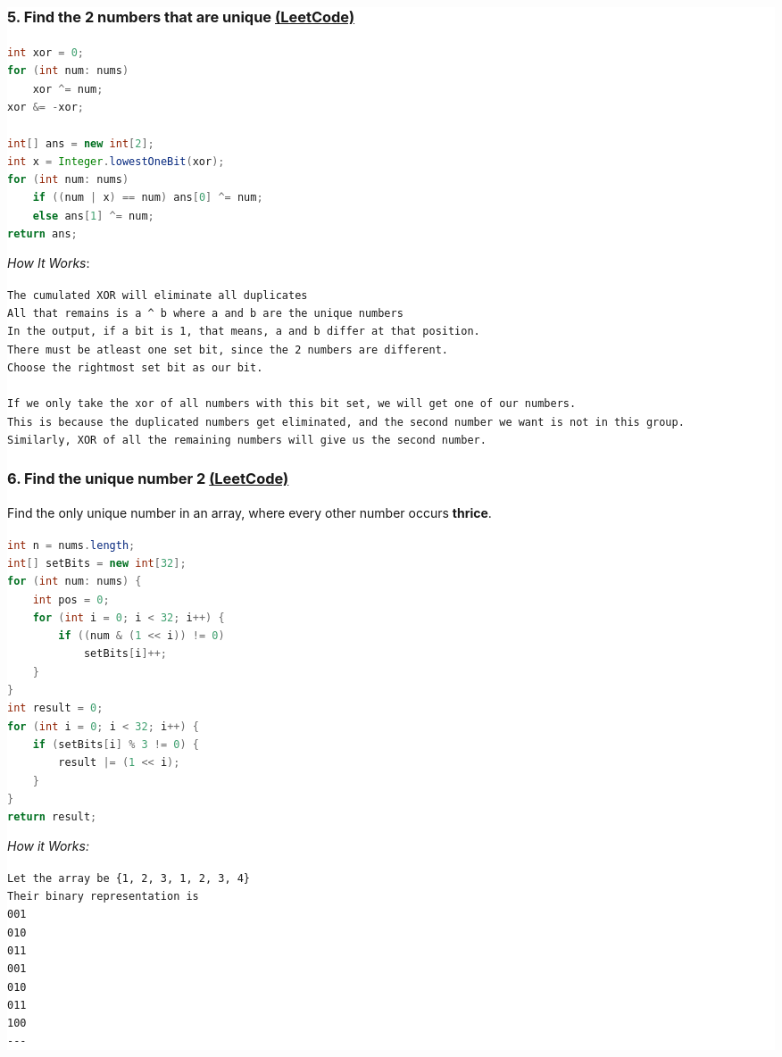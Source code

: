 ### 5. Find the 2 numbers that are unique [(LeetCode)](https://leetcode.com/problems/single-number-iii/)

```java
int xor = 0;
for (int num: nums)
    xor ^= num;
xor &= -xor;

int[] ans = new int[2];
int x = Integer.lowestOneBit(xor);
for (int num: nums)
    if ((num | x) == num) ans[0] ^= num;
    else ans[1] ^= num;
return ans;
```
*How It Works*:
```
The cumulated XOR will eliminate all duplicates
All that remains is a ^ b where a and b are the unique numbers
In the output, if a bit is 1, that means, a and b differ at that position.
There must be atleast one set bit, since the 2 numbers are different.
Choose the rightmost set bit as our bit.

If we only take the xor of all numbers with this bit set, we will get one of our numbers.
This is because the duplicated numbers get eliminated, and the second number we want is not in this group.
Similarly, XOR of all the remaining numbers will give us the second number.
```

### 6. Find the unique number 2 [(LeetCode)](https://leetcode.com/problems/single-number-ii/)

Find the only unique number in an array, where every other number occurs **thrice**.

```java
int n = nums.length;
int[] setBits = new int[32];
for (int num: nums) {
    int pos = 0;
    for (int i = 0; i < 32; i++) {
        if ((num & (1 << i)) != 0) 
            setBits[i]++;
    }
}
int result = 0;
for (int i = 0; i < 32; i++) {
    if (setBits[i] % 3 != 0) {
        result |= (1 << i);
    }
}
return result;
```
*How it Works:*
```
Let the array be {1, 2, 3, 1, 2, 3, 4}
Their binary representation is 
001
010
011
001
010
011
100
---
```